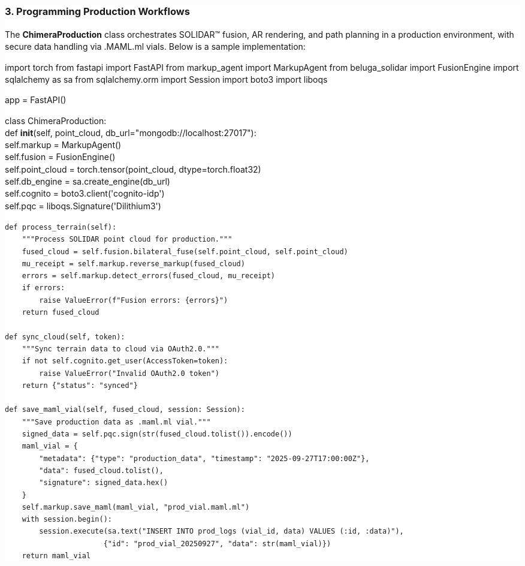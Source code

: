 ### 3. Programming Production Workflows  
The **ChimeraProduction** class orchestrates SOLIDAR™ fusion, AR rendering, and path planning in a production environment, with secure data handling via .MAML.ml vials. Below is a sample implementation:  

<xaiArtifact artifact_id="5b10f0af-17ef-4241-b611-275e8690e7c9" artifact_version_id="9f002850-866b-47c8-9cbb-53729b3bbda4" title="chimera_prod.py" contentType="text/python">  
import torch  
from fastapi import FastAPI  
from markup_agent import MarkupAgent  
from beluga_solidar import FusionEngine  
import sqlalchemy as sa  
from sqlalchemy.orm import Session  
import boto3  
import liboqs  

app = FastAPI()  

class ChimeraProduction:  
    def __init__(self, point_cloud, db_url="mongodb://localhost:27017"):  
        self.markup = MarkupAgent()  
        self.fusion = FusionEngine()  
        self.point_cloud = torch.tensor(point_cloud, dtype=torch.float32)  
        self.db_engine = sa.create_engine(db_url)  
        self.cognito = boto3.client('cognito-idp')  
        self.pqc = liboqs.Signature('Dilithium3')  

    def process_terrain(self):  
        """Process SOLIDAR point cloud for production."""  
        fused_cloud = self.fusion.bilateral_fuse(self.point_cloud, self.point_cloud)  
        mu_receipt = self.markup.reverse_markup(fused_cloud)  
        errors = self.markup.detect_errors(fused_cloud, mu_receipt)  
        if errors:  
            raise ValueError(f"Fusion errors: {errors}")  
        return fused_cloud  

    def sync_cloud(self, token):  
        """Sync terrain data to cloud via OAuth2.0."""  
        if not self.cognito.get_user(AccessToken=token):  
            raise ValueError("Invalid OAuth2.0 token")  
        return {"status": "synced"}  

    def save_maml_vial(self, fused_cloud, session: Session):  
        """Save production data as .maml.ml vial."""  
        signed_data = self.pqc.sign(str(fused_cloud.tolist()).encode())  
        maml_vial = {  
            "metadata": {"type": "production_data", "timestamp": "2025-09-27T17:00:00Z"},  
            "data": fused_cloud.tolist(),  
            "signature": signed_data.hex()  
        }  
        self.markup.save_maml(maml_vial, "prod_vial.maml.ml")  
        with session.begin():  
            session.execute(sa.text("INSERT INTO prod_logs (vial_id, data) VALUES (:id, :data)"),  
                           {"id": "prod_vial_20250927", "data": str(maml_vial)})  
        return maml_vial  
